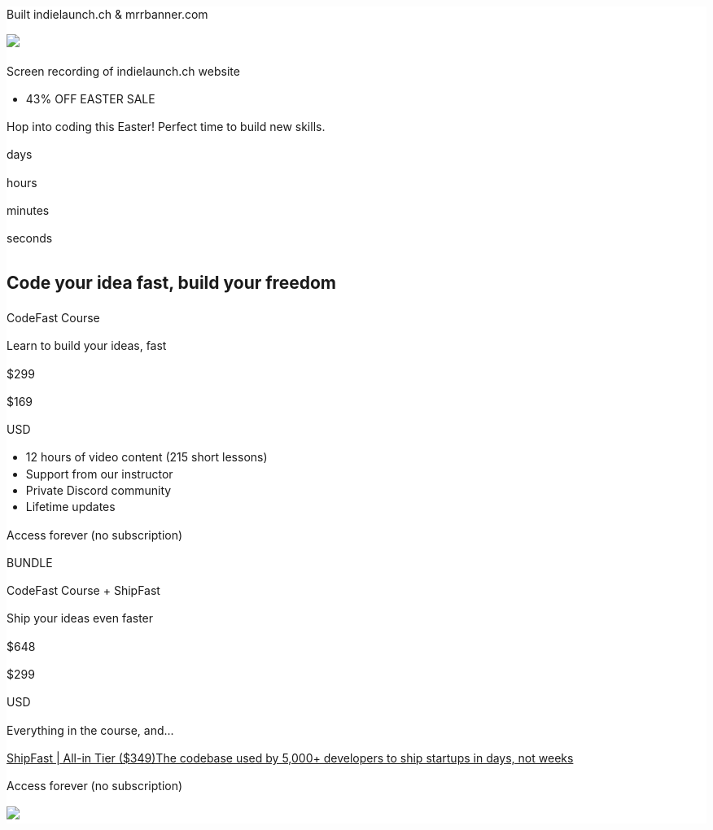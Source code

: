 Built indielaunch.ch & mrrbanner.com

[![](https://codefa.st/_next/image?url=%2F_next%2Fstatic%2Fmedia%2Findielaunch.4c5f03b8.gif&w=1920&q=100)](https://codefa.st/_next/image?url=%2F_next%2Fstatic%2Fmedia%2Findielaunch.4c5f03b8.gif&w=1920&q=100)

Screen recording of indielaunch.ch website

- 43% OFF EASTER SALE

Hop into coding this Easter! Perfect time to build new skills.

days

hours

minutes

seconds

## Code your idea fast, build your freedom

CodeFast Course

Learn to build your ideas, fast

$299

$169

USD

- 12 hours of video content (215 short lessons)
- Support from our instructor
- Private Discord community
- Lifetime updates

Access forever (no subscription)

BUNDLE

CodeFast Course + ShipFast

Ship your ideas even faster

$648

$299

USD

Everything in the course, and...

[ShipFast | All-in Tier ($349)The codebase used by 5,000+ developers to ship startups in days, not weeks](https://shipfa.st/?ref=codefast_pricing)

Access forever (no subscription)

[![](https://codefa.st/_next/image?url=%2F_next%2Fstatic%2Fmedia%2Fmatthieu.bedc46cd.jpeg&w=384&q=100)](https://codefa.st/_next/image?url=%2F_next%2Fstatic%2Fmedia%2Fmatthieu.bedc46cd.jpeg&w=384&q=100)
